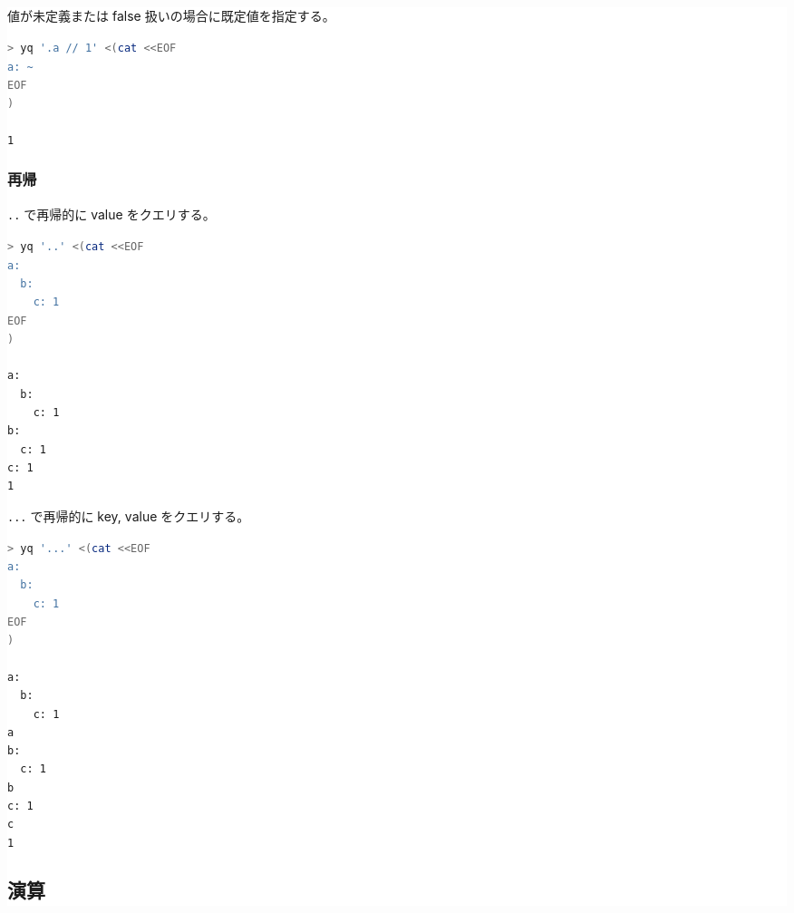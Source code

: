 値が未定義または false 扱いの場合に既定値を指定する。

```sh
> yq '.a // 1' <(cat <<EOF
a: ~
EOF
)

1
```

### 再帰

`..` で再帰的に value をクエリする。

```sh
> yq '..' <(cat <<EOF
a:
  b:
    c: 1
EOF
)

a:
  b:
    c: 1
b:
  c: 1
c: 1
1
```

`...` で再帰的に key,  value をクエリする。

```sh
> yq '...' <(cat <<EOF
a:
  b:
    c: 1
EOF
)

a:
  b:
    c: 1
a
b:
  c: 1
b
c: 1
c
1
```

## 演算
